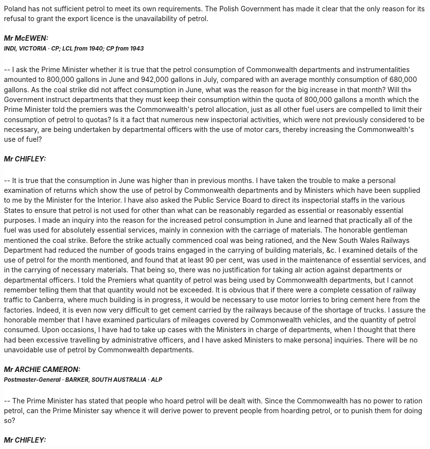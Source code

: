 Poland has not sufficient petrol to meet its own requirements. The Polish Government has made it clear that the only reason for its refusal to grant the export licence is the unavailability of petrol. 

##### Mr McEWEN:<br><small class="text-muted">INDI, VICTORIA &middot; CP; LCL from 1940; CP from 1943</small>

-- I ask the Prime Minister whether it is true that the petrol consumption of Commonwealth departments and instrumentalities amounted to 800,000 gallons in June and 942,000 gallons in July, compared with an average monthly consumption of 680,000 gallons. As the coal strike did not affect consumption in June, what was the reason for the big increase in that month? Will th» Government instruct departments that they must keep their consumption within the quota of 800,000 gallons a month which the Prime Minister told the premiers was the Commonwealth's petrol allocation, just as all other fuel users are compelled to limit their consumption of petrol to quotas? Is it a fact that numerous new inspectorial activities, which were not previously considered to be necessary, are being undertaken by departmental officers with the use of motor cars, thereby increasing the Commonwealth's use of fuel? 

##### Mr CHIFLEY:

-- It is true that the consumption in June was higher than in previous months. I have taken the trouble to make a personal examination of returns which show the use of petrol by Commonwealth departments and by Ministers which have been supplied to me by the Minister for the Interior. I have also asked the Public Service Board to direct its inspectorial staffs in the various States to ensure that petrol is not used for other than what can be reasonably regarded as essential or reasonably essential purposes. I made an inquiry into the reason for the increased petrol consumption in June and learned that practically all of the fuel was used for absolutely essential services, mainly in connexion with the carriage of materials. The honorable gentleman mentioned the coal strike. Before the strike actually commenced coal was being rationed, and the New South Wales Railways Department had reduced the number of goods trains engaged in the carrying of building materials, &amp;c. I examined details of the use of petrol for the month mentioned, and found that at least 90 per cent, was used in the maintenance of essential services, and in the carrying of necessary materials. That being so, there was no justification for taking alr action against departments or departmental officers. I told the Premiers what quantity of petrol was being used by Commonwealth departments, but I cannot remember telling them that that quantity would not be exceeded. It is obvious that if there were a complete cessation of railway traffic to Canberra, where much building is in progress, it would be necessary to use motor lorries to bring cement here from the factories. Indeed, it is even now very difficult to get cement carried by the railways because of the shortage of trucks. I assure the honorable member that I have examined particulars of mileages covered by Commonwealth vehicles, and the quantity of petrol consumed. Upon occasions, I have had to take up cases with the Ministers in charge of departments, when I thought that there had been excessive travelling by administrative officers, and I have asked Ministers to make persona] inquiries. There will be no unavoidable use of petrol by Commonwealth departments. 

##### Mr ARCHIE CAMERON:<br><small class="text-muted">Postmaster-General &middot; BARKER, SOUTH AUSTRALIA &middot; ALP</small>

-- The Prime Minister has stated that people who hoard petrol will be dealt with. Since the Commonwealth has no power to ration petrol, can the Prime Minister say whence it will derive power to prevent people from hoarding petrol, or to punish them for doing so? 

##### Mr CHIFLEY:
